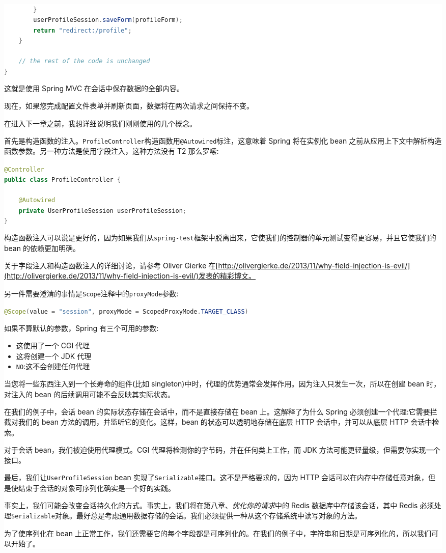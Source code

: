 ```java
        }
        userProfileSession.saveForm(profileForm);
        return "redirect:/profile";
    }

    // the rest of the code is unchanged
}
```

这就是使用 Spring MVC 在会话中保存数据的全部内容。

现在，如果您完成配置文件表单并刷新页面，数据将在两次请求之间保持不变。

在进入下一章之前，我想详细说明我们刚刚使用的几个概念。

首先是构造函数的注入。`ProfileController`构造函数用`@Autowired`标注，这意味着 Spring 将在实例化 bean 之前从应用上下文中解析构造函数参数。另一种方法是使用字段注入，这种方法没有 T2 那么罗嗦:

```java
@Controller
public class ProfileController {

    @Autowired
    private UserProfileSession userProfileSession;
}
```

构造函数注入可以说是更好的，因为如果我们从`spring-test`框架中脱离出来，它使我们的控制器的单元测试变得更容易，并且它使我们的 bean 的依赖更加明确。

关于字段注入和构造函数注入的详细讨论，请参考 Oliver Gierke 在[http://olivergierke.de/2013/11/why-field-injection-is-evil/](http://olivergierke.de/2013/11/why-field-injection-is-evil/)发表的精彩博文。

另一件需要澄清的事情是`Scope`注释中的`proxyMode`参数:

```java
@Scope(value = "session", proxyMode = ScopedProxyMode.TARGET_CLASS)
```

如果不算默认的参数，Spring 有三个可用的参数:

*   这使用了一个 CGI 代理
*   这将创建一个 JDK 代理
*   `NO`:这不会创建任何代理

当您将一些东西注入到一个长寿命的组件(比如 singleton)中时，代理的优势通常会发挥作用。因为注入只发生一次，所以在创建 bean 时，对注入的 bean 的后续调用可能不会反映其实际状态。

在我们的例子中，会话 bean 的实际状态存储在会话中，而不是直接存储在 bean 上。这解释了为什么 Spring 必须创建一个代理:它需要拦截对我们的 bean 方法的调用，并监听它的变化。这样，bean 的状态可以透明地存储在底层 HTTP 会话中，并可以从底层 HTTP 会话中检索。

对于会话 bean，我们被迫使用代理模式。CGI 代理将检测你的字节码，并在任何类上工作，而 JDK 方法可能更轻量级，但需要你实现一个接口。

最后，我们让`UserProfileSession` bean 实现了`Serializable`接口。这不是严格要求的，因为 HTTP 会话可以在内存中存储任意对象，但是使结束于会话的对象可序列化确实是一个好的实践。

事实上，我们可能会改变会话持久化的方式。事实上，我们将在第八章、*优化你的请求*中的 Redis 数据库中存储该会话，其中 Redis 必须处理`Serializable`对象。最好总是考虑通用数据存储的会话。我们必须提供一种从这个存储系统中读写对象的方法。

为了使序列化在 bean 上正常工作，我们还需要它的每个字段都是可序列化的。在我们的例子中，字符串和日期是可序列化的，所以我们可以开始了。
